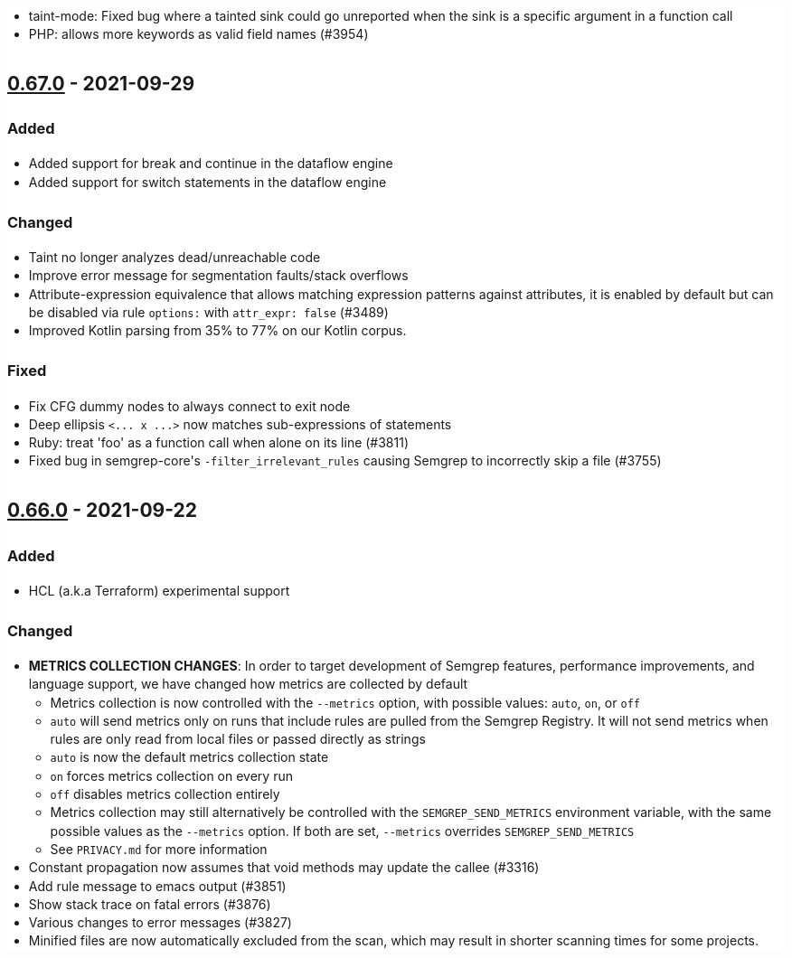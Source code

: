 - taint-mode: Fixed bug where a tainted sink could go unreported when the sink is
  a specific argument in a function call
- PHP: allows more keywords as valid field names (#3954)

## [0.67.0](https://github.com/returntocorp/semgrep/releases/tag/v0.67.0) - 2021-09-29

### Added

- Added support for break and continue in the dataflow engine
- Added support for switch statements in the dataflow engine

### Changed

- Taint no longer analyzes dead/unreachable code
- Improve error message for segmentation faults/stack overflows
- Attribute-expression equivalence that allows matching expression patterns against
  attributes, it is enabled by default but can be disabled via rule `options:` with
  `attr_expr: false` (#3489)
- Improved Kotlin parsing from 35% to 77% on our Kotlin corpus.

### Fixed

- Fix CFG dummy nodes to always connect to exit node
- Deep ellipsis `<... x ...>` now matches sub-expressions of statements
- Ruby: treat 'foo' as a function call when alone on its line (#3811)
- Fixed bug in semgrep-core's `-filter_irrelevant_rules` causing Semgrep to
  incorrectly skip a file (#3755)

## [0.66.0](https://github.com/returntocorp/semgrep/releases/tag/v0.66.0) - 2021-09-22

### Added

- HCL (a.k.a Terraform) experimental support

### Changed

- **METRICS COLLECTION CHANGES**: In order to target development of Semgrep features, performance improvements,
  and language support, we have changed how metrics are collected by default
  - Metrics collection is now controlled with the `--metrics` option, with possible values: `auto`, `on`, or `off`
  - `auto` will send metrics only on runs that include rules are pulled from the Semgrep Registry.
    It will not send metrics when rules are only read from local files or passed directly as
    strings
  - `auto` is now the default metrics collection state
  - `on` forces metrics collection on every run
  - `off` disables metrics collection entirely
  - Metrics collection may still alternatively be controlled with the `SEMGREP_SEND_METRICS`
    environment variable, with the same possible values as the `--metrics` option. If both
    are set, `--metrics` overrides `SEMGREP_SEND_METRICS`
  - See `PRIVACY.md` for more information
- Constant propagation now assumes that void methods may update the callee (#3316)
- Add rule message to emacs output (#3851)
- Show stack trace on fatal errors (#3876)
- Various changes to error messages (#3827)
- Minified files are now automatically excluded from the scan, which
  may result in shorter scanning times for some projects.
